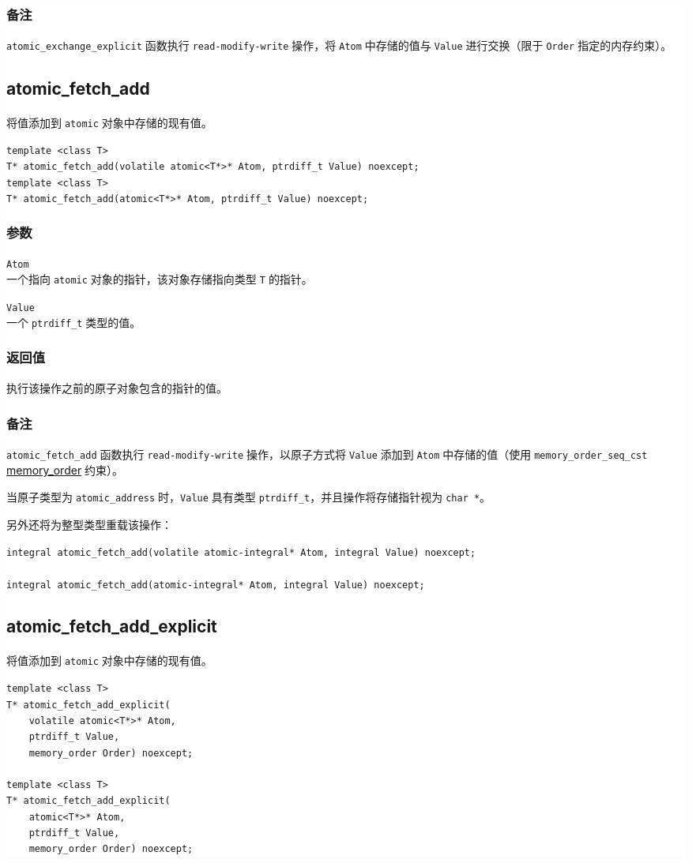 ### <a name="remarks"></a>备注  
 `atomic_exchange_explicit` 函数执行 `read-modify-write` 操作，将 `Atom` 中存储的值与 `Value` 进行交换（限于 `Order` 指定的内存约束）。  
  
##  <a name="a-nameatomicfetchaddfunctiona--atomicfetchadd"></a><a name="atomic_fetch_add_function"></a>  atomic_fetch_add  
 将值添加到 `atomic` 对象中存储的现有值。  
  
```
template <class T>  
T* atomic_fetch_add(volatile atomic<T*>* Atom, ptrdiff_t Value) noexcept;
template <class T>  
T* atomic_fetch_add(atomic<T*>* Atom, ptrdiff_t Value) noexcept;
```  
  
### <a name="parameters"></a>参数  
 `Atom`  
 一个指向 `atomic` 对象的指针，该对象存储指向类型 `T` 的指针。  
  
 `Value`  
 一个 `ptrdiff_t` 类型的值。  
  
### <a name="return-value"></a>返回值  
 执行该操作之前的原子对象包含的指针的值。  
  
### <a name="remarks"></a>备注  
 `atomic_fetch_add` 函数执行 `read-modify-write` 操作，以原子方式将 `Value` 添加到 `Atom` 中存储的值（使用 `memory_order_seq_cst` [memory_order](../standard-library/atomic-enums.md#memory_order_enum) 约束）。  
  
 当原子类型为 `atomic_address` 时，`Value` 具有类型 `ptrdiff_t`，并且操作将存储指针视为 `char *`。  
  
 另外还将为整型类型重载该操作：  
  
```
integral atomic_fetch_add(volatile atomic-integral* Atom, integral Value) noexcept;

integral atomic_fetch_add(atomic-integral* Atom, integral Value) noexcept;
```  
  
##  <a name="a-nameatomicfetchaddexplicitfunctiona--atomicfetchaddexplicit"></a><a name="atomic_fetch_add_explicit_function"></a>  atomic_fetch_add_explicit  
 将值添加到 `atomic` 对象中存储的现有值。  
  
```
template <class T>  
T* atomic_fetch_add_explicit(
    volatile atomic<T*>* Atom,
    ptrdiff_t Value,
    memory_order Order) noexcept;

template <class T>  
T* atomic_fetch_add_explicit(
    atomic<T*>* Atom, 
    ptrdiff_t Value, 
    memory_order Order) noexcept;
```  
  